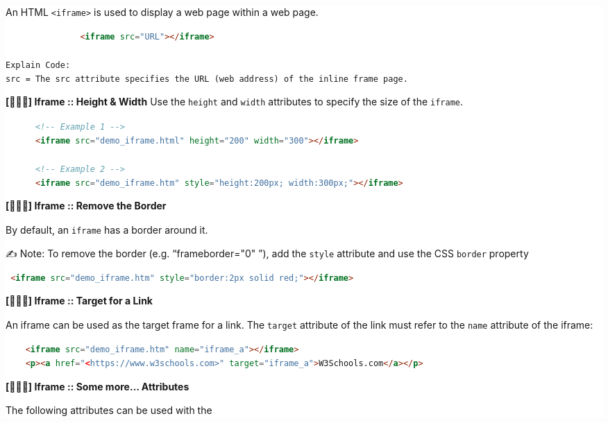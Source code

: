 
An HTML `<iframe>` is used to display a web page within a web page.

```html
               <iframe src="URL"></iframe> 

Explain Code:
src = The src attribute specifies the URL (web address) of the inline frame page.
```

**[👨🏻‍💻] Iframe :: Height & Width** Use the `height` and `width` attributes to specify the size of the `iframe`.

```html
      <!-- Example 1 -->
      <iframe src="demo_iframe.html" height="200" width="300"></iframe> 
 
      <!-- Example 2 -->
      <iframe src="demo_iframe.htm" style="height:200px; width:300px;"></iframe> 
```

**[👨🏻‍💻] Iframe :: Remove the Border**

By default, an `iframe` has a border around it.

✍️ Note: To remove the border (e.g. “frameborder="0" ”), add the `style` attribute and use the CSS `border` property

```html
 <iframe src="demo_iframe.htm" style="border:2px solid red;"></iframe> 
```

**[👨🏻‍💻] Iframe :: Target for a Link**

An iframe can be used as the target frame for a link. The `target` attribute of the link must refer to the `name` attribute of the iframe:

```html
    <iframe src="demo_iframe.htm" name="iframe_a"></iframe>
    <p><a href="<https://www.w3schools.com>" target="iframe_a">W3Schools.com</a></p> 
```

**[👨🏻‍💻] Iframe :: Some more… Attributes**

The following attributes can be used with the <iframe> tag in HTML:

```html
               <!-- ----- Example ----- -->
       <iframe 
             width="600" 
             height="300" 
             src="<https://www.youtube.com/embed/QyRW73JLJao>" 
             title="অভিশপ্ত রাজা | Double Gopal | Full Episode" 
             allow="accelerometer; autoplay; clipboard-write; encrypted-media; 
                    gyroscope; picture-in-picture; web-share" 
             allowfullscreen
             >
       </iframe>
       
**Some Attribute for iframe**:
width="pixel" 
height="pixel" 
src="url" 
title="type iframe title" 
allow="parameters"       --- accelerometer | autoplay | clipboard-write | 
                             encrypted-media | gyroscope | picture-in-picture | 
                             web-share
allowfullscreen
scrolling="#"            --- auto | yes | no
name="name"
referrerpolicy="value"   --- no-referrer | no-referrer-when-downgrade | origin | 
                             origin-when-cross-origin | same-origin | strict-origin |
```